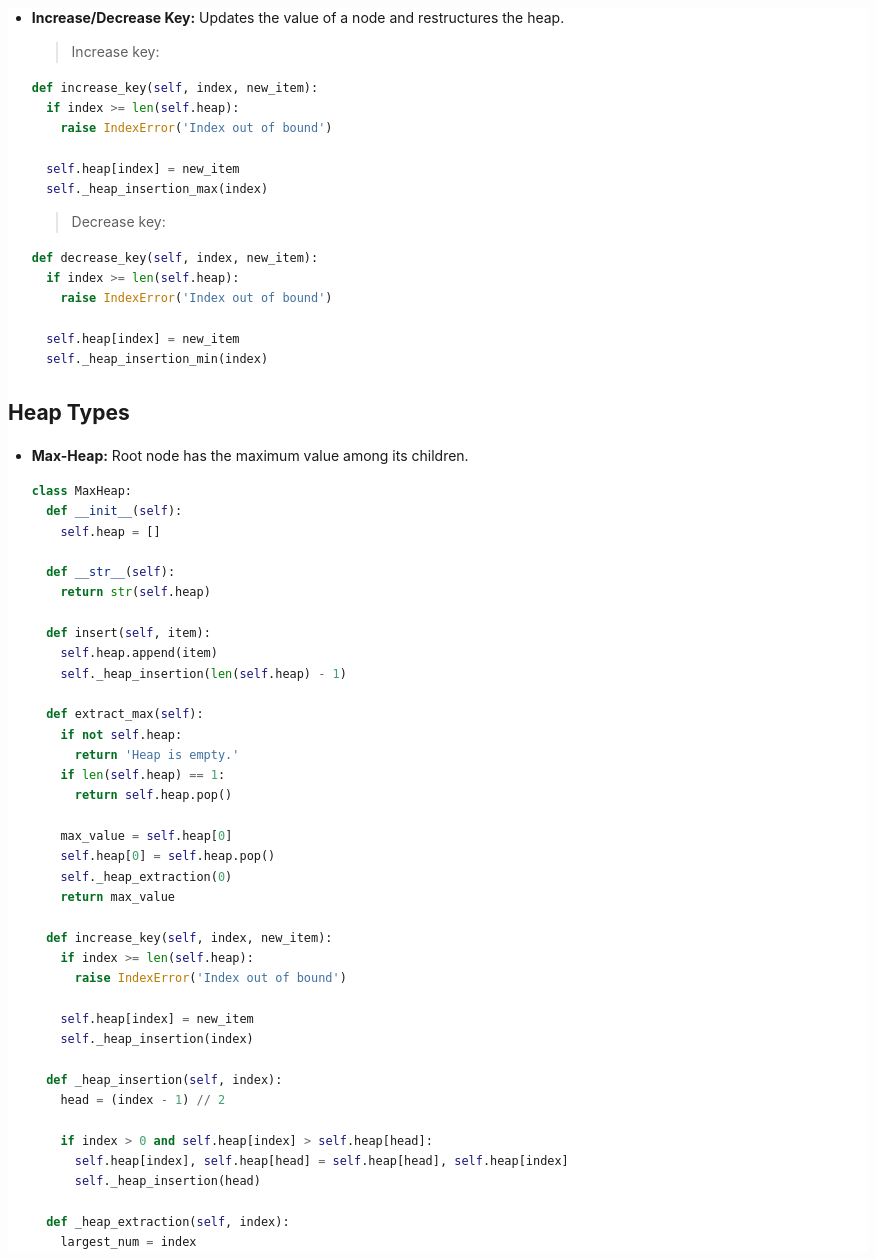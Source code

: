 - **Increase/Decrease Key:** Updates the value of a node and restructures the heap.

   > Increase key:

  ```python 
  def increase_key(self, index, new_item):
    if index >= len(self.heap):
      raise IndexError('Index out of bound')
        
    self.heap[index] = new_item
    self._heap_insertion_max(index)
  ```

   > Decrease key:

  ```python 
  def decrease_key(self, index, new_item):
    if index >= len(self.heap):
      raise IndexError('Index out of bound')
        
    self.heap[index] = new_item
    self._heap_insertion_min(index)
  ```

## Heap Types

- **Max-Heap:** Root node has the maximum value among its children.
  ```python
  class MaxHeap:
    def __init__(self):
      self.heap = []
        
    def __str__(self):
      return str(self.heap)
        
    def insert(self, item):
      self.heap.append(item)
      self._heap_insertion(len(self.heap) - 1)
        
    def extract_max(self):
      if not self.heap:
        return 'Heap is empty.'
      if len(self.heap) == 1:
        return self.heap.pop()
            
      max_value = self.heap[0]
      self.heap[0] = self.heap.pop()
      self._heap_extraction(0)
      return max_value
        
    def increase_key(self, index, new_item):
      if index >= len(self.heap):
        raise IndexError('Index out of bound')
        
      self.heap[index] = new_item
      self._heap_insertion(index)
        
    def _heap_insertion(self, index):
      head = (index - 1) // 2
        
      if index > 0 and self.heap[index] > self.heap[head]:
        self.heap[index], self.heap[head] = self.heap[head], self.heap[index]
        self._heap_insertion(head)  
            
    def _heap_extraction(self, index):
      largest_num = index
  ```